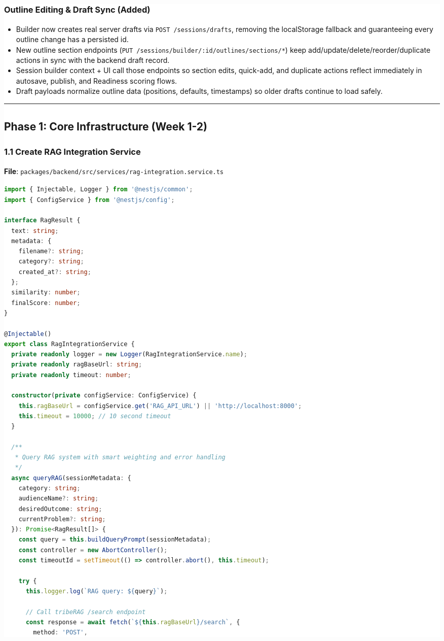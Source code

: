 ### Outline Editing & Draft Sync (Added)
- Builder now creates real server drafts via `POST /sessions/drafts`, removing the localStorage fallback and guaranteeing every outline change has a persisted id.
- New outline section endpoints (`PUT /sessions/builder/:id/outlines/sections/*`) keep add/update/delete/reorder/duplicate actions in sync with the backend draft record.
- Session builder context + UI call those endpoints so section edits, quick-add, and duplicate actions reflect immediately in autosave, publish, and Readiness scoring flows.
- Draft payloads normalize outline data (positions, defaults, timestamps) so older drafts continue to load safely.

---

## Phase 1: Core Infrastructure (Week 1-2)

### 1.1 Create RAG Integration Service

**File**: `packages/backend/src/services/rag-integration.service.ts`

```typescript
import { Injectable, Logger } from '@nestjs/common';
import { ConfigService } from '@nestjs/config';

interface RagResult {
  text: string;
  metadata: {
    filename?: string;
    category?: string;
    created_at?: string;
  };
  similarity: number;
  finalScore: number;
}

@Injectable()
export class RagIntegrationService {
  private readonly logger = new Logger(RagIntegrationService.name);
  private readonly ragBaseUrl: string;
  private readonly timeout: number;

  constructor(private configService: ConfigService) {
    this.ragBaseUrl = configService.get('RAG_API_URL') || 'http://localhost:8000';
    this.timeout = 10000; // 10 second timeout
  }

  /**
   * Query RAG system with smart weighting and error handling
   */
  async queryRAG(sessionMetadata: {
    category: string;
    audienceName?: string;
    desiredOutcome: string;
    currentProblem?: string;
  }): Promise<RagResult[]> {
    const query = this.buildQueryPrompt(sessionMetadata);
    const controller = new AbortController();
    const timeoutId = setTimeout(() => controller.abort(), this.timeout);

    try {
      this.logger.log(`RAG query: ${query}`);

      // Call tribeRAG /search endpoint
      const response = await fetch(`${this.ragBaseUrl}/search`, {
        method: 'POST',
```